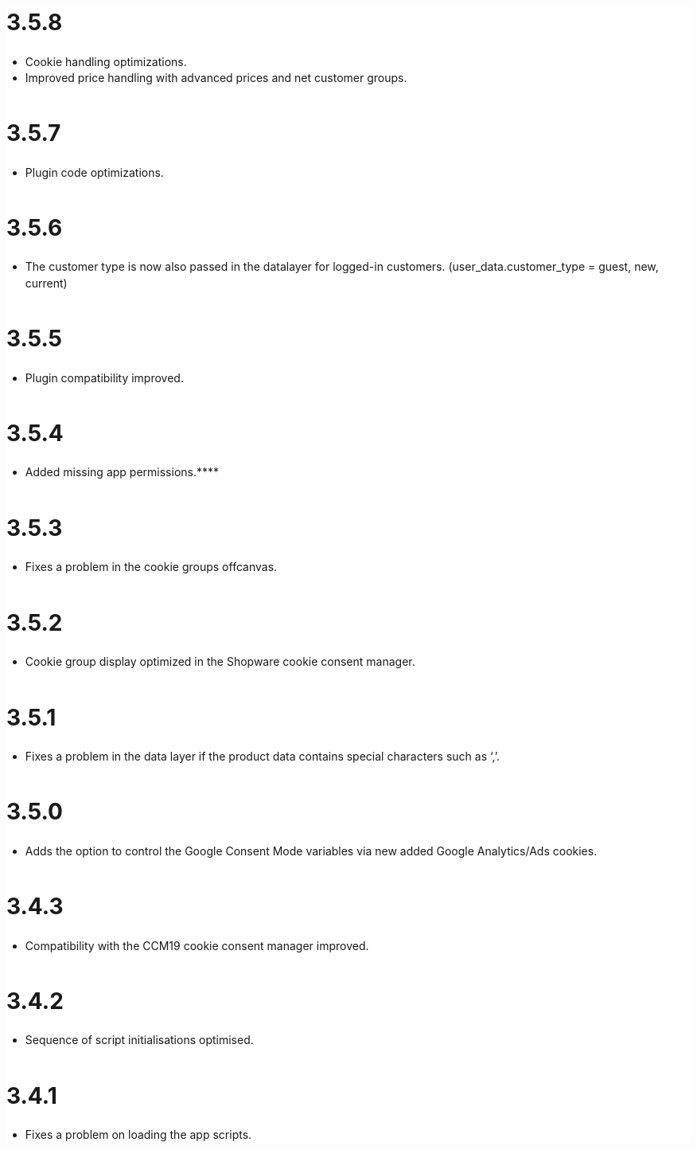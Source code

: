 # 3.5.8
- Cookie handling optimizations.
- Improved price handling with advanced prices and net customer groups.

# 3.5.7
- Plugin code optimizations.

# 3.5.6
- The customer type is now also passed in the datalayer for logged-in customers. (user_data.customer_type = guest, new, current)

# 3.5.5
- Plugin compatibility improved.

# 3.5.4
- Added missing app permissions.****

# 3.5.3
- Fixes a problem in the cookie groups offcanvas.

# 3.5.2
- Cookie group display optimized in the Shopware cookie consent manager.

# 3.5.1
- Fixes a problem in the data layer if the product data contains special characters such as ‘,’.

# 3.5.0
- Adds the option to control the Google Consent Mode variables via new added Google Analytics/Ads cookies.

# 3.4.3
- Compatibility with the CCM19 cookie consent manager improved.

# 3.4.2
- Sequence of script initialisations optimised.

# 3.4.1
- Fixes a problem on loading the app scripts.
